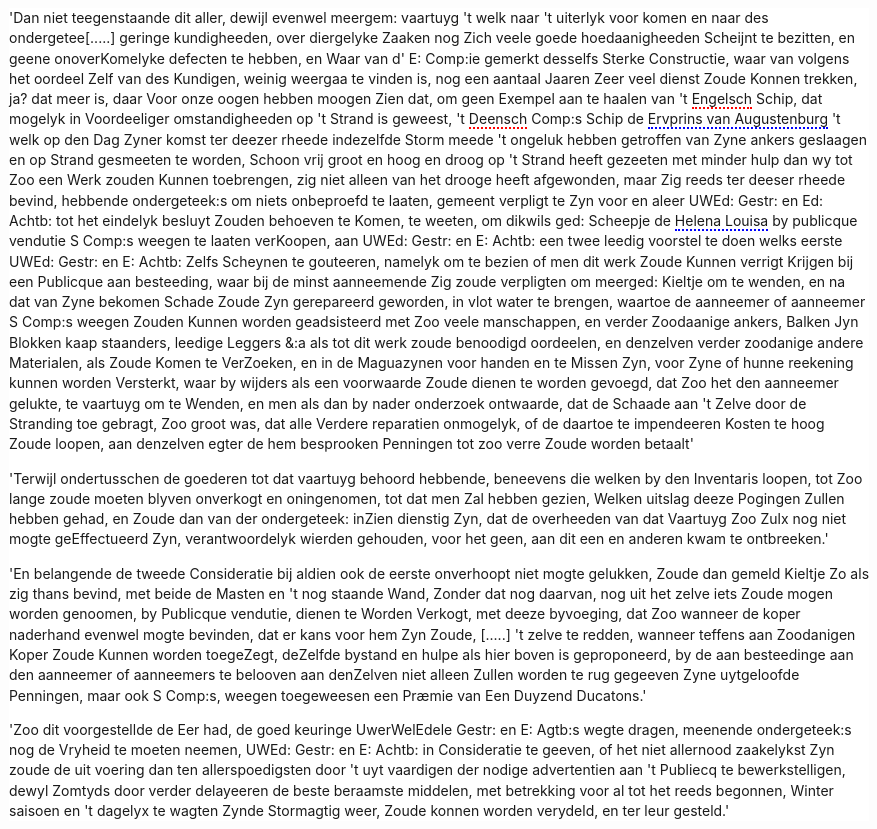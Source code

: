 'Dan niet teegenstaande dit aller, dewijl evenwel meergem: vaartuyg 't welk naar 't uiterlyk voor komen en naar des ondergetee[.....] geringe kundigheeden, over diergelyke Zaaken nog Zich veele goede hoedaanigheeden Scheijnt te bezitten, en geene onoverKomelyke defecten te hebben, en Waar van d' E: Comp:ie gemerkt desselfs Sterke Constructie, waar van volgens het oordeel Zelf van des Kundigen, weinig weergaa te vinden is, nog een aantaal Jaaren Zeer veel dienst Zoude Konnen trekken, ja? dat meer is, daar Voor onze oogen hebben moogen Zien dat, om geen Exempel aan te haalen van 't <span style="border-bottom: 2px dotted #FF0000;">Engelsch</span> Schip, dat mogelyk in Voordeeliger omstandigheeden op 't Strand is geweest, 't <span style="border-bottom: 2px dotted #FF0000;">Deensch</span> Comp:s Schip de <span style="border-bottom: 2px dotted #0000FF;">Ervprins van Augustenburg</span> 't welk op den Dag Zyner komst ter deezer rheede indezelfde Storm meede 't ongeluk hebben getroffen van Zyne ankers geslaagen en op Strand gesmeeten te worden, Schoon vrij groot en hoog en droog op 't Strand heeft gezeeten met minder hulp dan wy tot Zoo een Werk zouden Kunnen toebrengen, zig niet alleen van het drooge heeft afgewonden, maar Zig reeds ter deeser rheede bevind, hebbende ondergeteek:s om niets onbeproefd te laaten, gemeent verpligt te Zyn voor en aleer UWEd: Gestr: en Ed: Achtb: tot het eindelyk besluyt Zouden behoeven te Komen, te weeten, om dikwils ged: Scheepje de <span style="border-bottom: 2px dotted #0000FF;">Helena Louisa</span> by publicque vendutie S Comp:s weegen te laaten verKoopen, aan UWEd: Gestr: en E: Achtb: een twee leedig voorstel te doen welks eerste UWEd: Gestr: en E: Achtb: Zelfs Scheynen te gouteeren, namelyk om te bezien of men dit werk Zoude Kunnen verrigt Krijgen bij een Publicque aan besteeding, waar bij de minst aanneemende Zig zoude verpligten om meerged: Kieltje om te wenden, en na dat van Zyne bekomen Schade Zoude Zyn gerepareerd geworden, in vlot water te brengen, waartoe de aanneemer of aanneemer S Comp:s weegen Zouden Kunnen worden geadsisteerd met Zoo veele manschappen, en verder Zoodaanige ankers, Balken Jyn Blokken kaap staanders, leedige Leggers &:a als tot dit werk zoude benoodigd oordeelen, en denzelven verder zoodanige andere Materialen, als Zoude Komen te VerZoeken, en in de Maguazynen voor handen en te Missen Zyn, voor Zyne of hunne reekening kunnen worden Versterkt, waar by wijders als een voorwaarde Zoude dienen te worden gevoegd, dat Zoo het den aanneemer gelukte, te vaartuyg om te Wenden, en men als dan by nader onderzoek ontwaarde, dat de Schaade aan 't Zelve door de Stranding toe gebragt, Zoo groot was, dat alle Verdere reparatien onmogelyk, of de daartoe te impendeeren Kosten te hoog Zoude loopen, aan denzelven egter de hem besprooken Penningen tot zoo verre Zoude worden betaalt'

'Terwijl ondertusschen de goederen tot dat vaartuyg behoord hebbende, beneevens die welken by den Inventaris loopen, tot Zoo lange zoude moeten blyven onverkogt en oningenomen, tot dat men Zal hebben gezien, Welken uitslag deeze Pogingen Zullen hebben gehad, en Zoude dan van der ondergeteek: inZien dienstig Zyn, dat de overheeden van dat Vaartuyg Zoo Zulx nog niet mogte geEffectueerd Zyn, verantwoordelyk wierden gehouden, voor het geen, aan dit een en anderen kwam te ontbreeken.'

'En belangende de tweede Consideratie bij aldien ook de eerste onverhoopt niet mogte gelukken, Zoude dan gemeld Kieltje Zo als zig thans bevind, met beide de Masten en 't nog staande Wand, Zonder dat nog daarvan, nog uit het zelve iets Zoude mogen worden genoomen, by Publicque vendutie, dienen te Worden Verkogt, met deeze byvoeging, dat Zoo wanneer de koper naderhand evenwel mogte bevinden, dat er kans voor hem Zyn Zoude, [.....] 't zelve te redden, wanneer teffens aan Zoodanigen Koper Zoude Kunnen worden toegeZegt, deZelfde bystand en hulpe als hier boven is geproponeerd, by de aan besteedinge aan den aanneemer of aanneemers te belooven aan denZelven niet alleen Zullen worden te rug gegeeven Zyne uytgeloofde Penningen, maar ook S Comp:s, weegen toegeweesen een Præmie van Een Duyzend Ducatons.'

'Zoo dit voorgestellde de Eer had, de goed keuringe UwerWelEdele Gestr: en E: Agtb:s wegte dragen, meenende ondergeteek:s nog de Vryheid te moeten neemen, UWEd: Gestr: en E: Achtb: in Consideratie te geeven, of het niet allernood zaakelykst Zyn zoude de uit voering dan ten allerspoedigsten door 't uyt vaardigen der nodige advertentien aan 't Publiecq te bewerkstelligen, dewyl Zomtyds door verder delayeeren de beste beraamste middelen, met betrekking voor al tot het reeds begonnen, Winter saisoen en 't dagelyx te wagten Zynde Stormagtig weer, Zoude konnen worden verydeld, en ter leur gesteld.'
